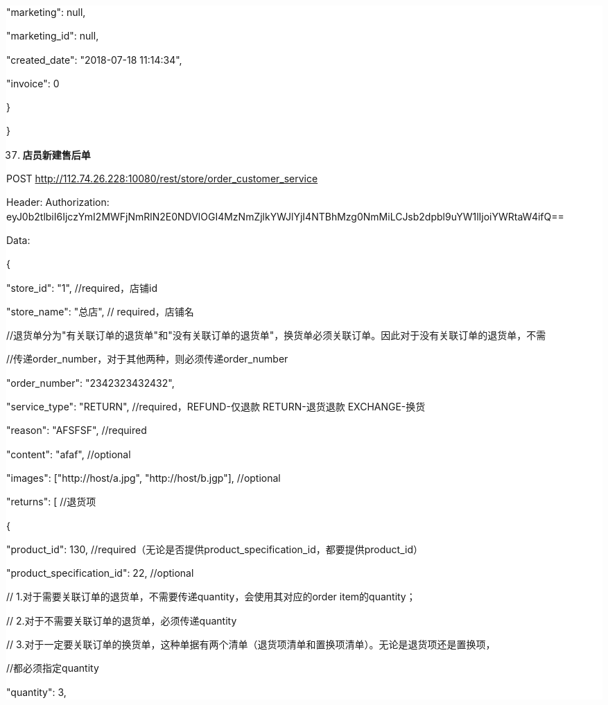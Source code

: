 "marketing": null,

"marketing_id": null,

"created_date": "2018-07-18 11:14:34",

"invoice": 0

}

}

37. **店员新建售后单**

POST <http://112.74.26.228:10080/rest/store/order_customer_service>

Header: Authorization:
eyJ0b2tlbiI6IjczYmI2MWFjNmRlN2E0NDVlOGI4MzNmZjlkYWJlYjI4NTBhMzg0NmMiLCJsb2dpbl9uYW1lIjoiYWRtaW4ifQ==

Data:

{

"store_id": "1", //required，店铺id

"store_name": "总店", // required，店铺名

//退货单分为"有关联订单的退货单"和"没有关联订单的退货单"，换货单必须关联订单。因此对于没有关联订单的退货单，不需

//传递order_number，对于其他两种，则必须传递order_number

"order_number": "2342323432432",

"service_type": "RETURN", //required，REFUND-仅退款 RETURN-退货退款
EXCHANGE-换货

"reason": "AFSFSF", //required

"content": "afaf", //optional

"images": ["http://host/a.jpg", "http://host/b.jgp"], //optional

"returns": [ //退货项

{

"product_id": 130,
//required（无论是否提供product_specification_id，都要提供product_id）

"product_specification_id": 22, //optional

// 1.对于需要关联订单的退货单，不需要传递quantity，会使用其对应的order
item的quantity；

// 2.对于不需要关联订单的退货单，必须传递quantity

//
3.对于一定要关联订单的换货单，这种单据有两个清单（退货项清单和置换项清单）。无论是退货项还是置换项，

//都必须指定quantity

"quantity": 3,
